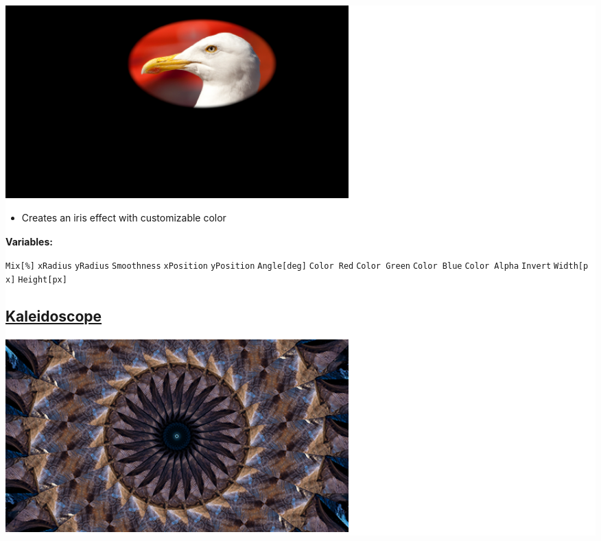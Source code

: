 <img src="Iris.png" alt="Iris" width="500"/>

- Creates an iris effect with customizable color

> 

**Variables:**

`Mix[%]`
`xRadius`
`yRadius`
`Smoothness`
`xPosition`
`yPosition`
`Angle[deg]`
`Color Red`
`Color Green`
`Color Blue`
`Color Alpha`
`Invert`
`Width[px]`
`Height[px]`
## [Kaleidoscope](Kaleidoscope.glsl)
<img src="Kaleidoscope.png" alt="Kaleidoscope" width="500"/>
